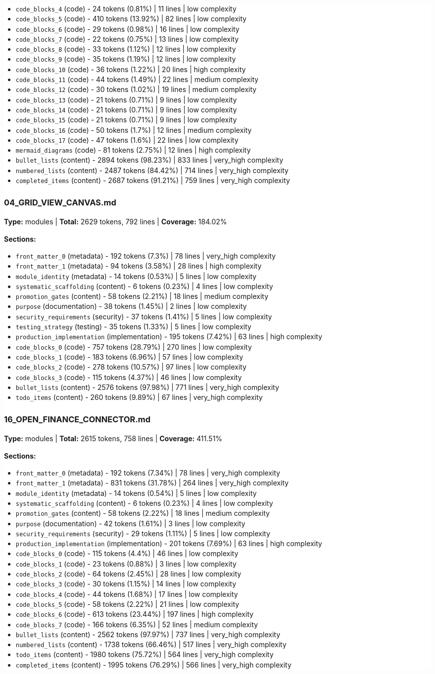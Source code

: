 - `code_blocks_4` (code) - 24 tokens (0.81%) | 11 lines | low complexity
- `code_blocks_5` (code) - 410 tokens (13.92%) | 82 lines | low complexity
- `code_blocks_6` (code) - 29 tokens (0.98%) | 16 lines | low complexity
- `code_blocks_7` (code) - 22 tokens (0.75%) | 13 lines | low complexity
- `code_blocks_8` (code) - 33 tokens (1.12%) | 12 lines | low complexity
- `code_blocks_9` (code) - 35 tokens (1.19%) | 12 lines | low complexity
- `code_blocks_10` (code) - 36 tokens (1.22%) | 20 lines | high complexity
- `code_blocks_11` (code) - 44 tokens (1.49%) | 22 lines | medium complexity
- `code_blocks_12` (code) - 30 tokens (1.02%) | 19 lines | medium complexity
- `code_blocks_13` (code) - 21 tokens (0.71%) | 9 lines | low complexity
- `code_blocks_14` (code) - 21 tokens (0.71%) | 9 lines | low complexity
- `code_blocks_15` (code) - 21 tokens (0.71%) | 9 lines | low complexity
- `code_blocks_16` (code) - 50 tokens (1.7%) | 12 lines | medium complexity
- `code_blocks_17` (code) - 47 tokens (1.6%) | 22 lines | low complexity
- `mermaid_diagrams` (code) - 81 tokens (2.75%) | 12 lines | high complexity
- `bullet_lists` (content) - 2894 tokens (98.23%) | 833 lines | very_high complexity
- `numbered_lists` (content) - 2487 tokens (84.42%) | 714 lines | very_high complexity
- `completed_items` (content) - 2687 tokens (91.21%) | 759 lines | very_high complexity

### 04_GRID_VIEW_CANVAS.md
**Type:** modules | **Total:** 2629 tokens, 792 lines | **Coverage:** 184.02%

**Sections:**
- `front_matter_0` (metadata) - 192 tokens (7.3%) | 78 lines | very_high complexity
- `front_matter_1` (metadata) - 94 tokens (3.58%) | 28 lines | high complexity
- `module_identity` (metadata) - 14 tokens (0.53%) | 5 lines | low complexity
- `systematic_scaffolding` (content) - 6 tokens (0.23%) | 4 lines | low complexity
- `promotion_gates` (content) - 58 tokens (2.21%) | 18 lines | medium complexity
- `purpose` (documentation) - 38 tokens (1.45%) | 2 lines | low complexity
- `security_requirements` (security) - 37 tokens (1.41%) | 5 lines | low complexity
- `testing_strategy` (testing) - 35 tokens (1.33%) | 5 lines | low complexity
- `production_implementation` (implementation) - 195 tokens (7.42%) | 63 lines | high complexity
- `code_blocks_0` (code) - 757 tokens (28.79%) | 270 lines | low complexity
- `code_blocks_1` (code) - 183 tokens (6.96%) | 57 lines | low complexity
- `code_blocks_2` (code) - 278 tokens (10.57%) | 97 lines | low complexity
- `code_blocks_3` (code) - 115 tokens (4.37%) | 46 lines | low complexity
- `bullet_lists` (content) - 2576 tokens (97.98%) | 771 lines | very_high complexity
- `todo_items` (content) - 260 tokens (9.89%) | 67 lines | very_high complexity

### 16_OPEN_FINANCE_CONNECTOR.md
**Type:** modules | **Total:** 2615 tokens, 758 lines | **Coverage:** 411.51%

**Sections:**
- `front_matter_0` (metadata) - 192 tokens (7.34%) | 78 lines | very_high complexity
- `front_matter_1` (metadata) - 831 tokens (31.78%) | 264 lines | very_high complexity
- `module_identity` (metadata) - 14 tokens (0.54%) | 5 lines | low complexity
- `systematic_scaffolding` (content) - 6 tokens (0.23%) | 4 lines | low complexity
- `promotion_gates` (content) - 58 tokens (2.22%) | 18 lines | medium complexity
- `purpose` (documentation) - 42 tokens (1.61%) | 3 lines | low complexity
- `security_requirements` (security) - 29 tokens (1.11%) | 5 lines | low complexity
- `production_implementation` (implementation) - 201 tokens (7.69%) | 63 lines | high complexity
- `code_blocks_0` (code) - 115 tokens (4.4%) | 46 lines | low complexity
- `code_blocks_1` (code) - 23 tokens (0.88%) | 3 lines | low complexity
- `code_blocks_2` (code) - 64 tokens (2.45%) | 28 lines | low complexity
- `code_blocks_3` (code) - 30 tokens (1.15%) | 14 lines | low complexity
- `code_blocks_4` (code) - 44 tokens (1.68%) | 17 lines | low complexity
- `code_blocks_5` (code) - 58 tokens (2.22%) | 21 lines | low complexity
- `code_blocks_6` (code) - 613 tokens (23.44%) | 197 lines | high complexity
- `code_blocks_7` (code) - 166 tokens (6.35%) | 52 lines | medium complexity
- `bullet_lists` (content) - 2562 tokens (97.97%) | 737 lines | very_high complexity
- `numbered_lists` (content) - 1738 tokens (66.46%) | 517 lines | very_high complexity
- `todo_items` (content) - 1980 tokens (75.72%) | 564 lines | very_high complexity
- `completed_items` (content) - 1995 tokens (76.29%) | 566 lines | very_high complexity
